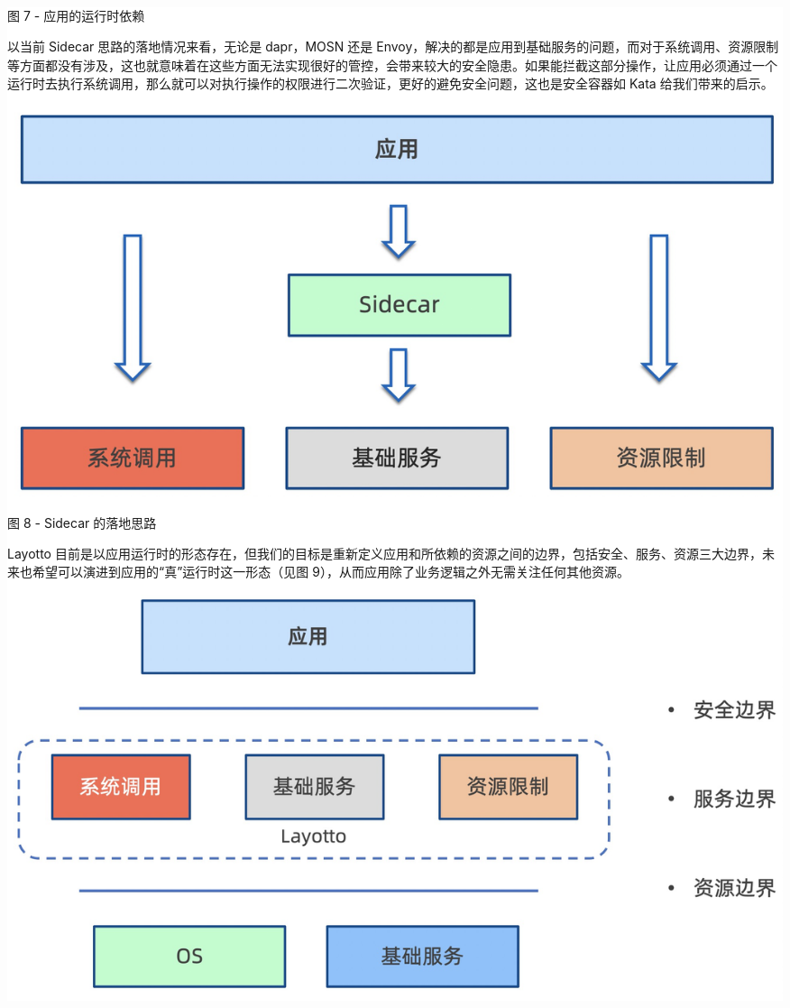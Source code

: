 图 7 - 应用的运行时依赖



以当前 Sidecar 思路的落地情况来看，无论是 dapr，MOSN 还是 Envoy，解决的都是应用到基础服务的问题，而对于系统调用、资源限制等方面都没有涉及，这也就意味着在这些方面无法实现很好的管控，会带来较大的安全隐患。如果能拦截这部分操作，让应用必须通过一个运行时去执行系统调用，那么就可以对执行操作的权限进行二次验证，更好的避免安全问题，这也是安全容器如 Kata 给我们带来的启示。

![sidecar-solution](/images/2022-01-16/sidecar-solution.png)

图 8 - Sidecar 的落地思路



Layotto 目前是以应用运行时的形态存在，但我们的目标是重新定义应用和所依赖的资源之间的边界，包括安全、服务、资源三大边界，未来也希望可以演进到应用的“真”运行时这一形态（见图 9），从而应用除了业务逻辑之外无需关注任何其他资源。

![target-runtime-solution](/images/2022-01-16/target-runtime-solution.png)
